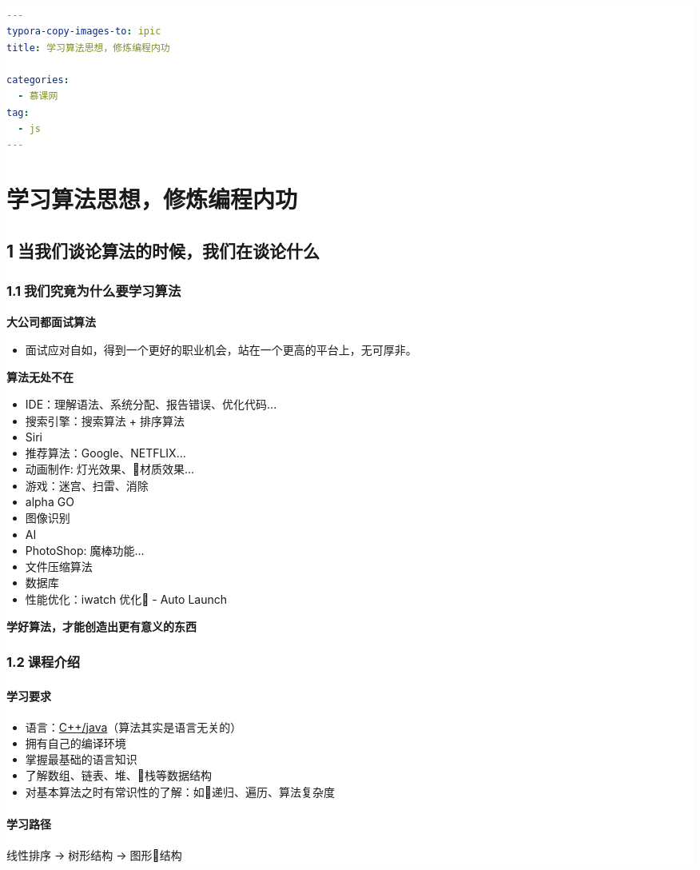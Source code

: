 ```yaml
---
typora-copy-images-to: ipic
title: 学习算法思想，修炼编程内功

categories:
  - 慕课网
tag:
  - js
---
```


# 学习算法思想，修炼编程内功

## 1 当我们谈论算法的时候，我们在谈论什么

### 1.1 我们究竟为什么要学习算法

**大公司都面试算法**

+ 面试应对自如，得到一个更好的职业机会，站在一个更高的平台上，无可厚非。

**算法无处不在**

+ IDE：理解语法、系统分配、报告错误、优化代码...
+ 搜索引擎：搜索算法 + 排序算法
+ Siri
+ 推荐算法：Google、NETFLIX...
+ 动画制作: 灯光效果、材质效果...
+ 游戏：迷宫、扫雷、消除
+ alpha GO
+ 图像识别
+ AI
+ PhotoShop: 魔棒功能...
+ 文件压缩算法
+ 数据库
+ 性能优化：iwatch 优化 - Auto Launch

**学好算法，才能创造出更有意义的东西**


### 1.2 课程介绍

#### 学习要求

+ 语言：[C++/java](https://github.com/liuyubobobo/Play-with-Algorithms)（算法其实是语言无关的）
+ 拥有自己的编译环境
+ 掌握最基础的语言知识
+ 了解数组、链表、堆、栈等数据结构
+ 对基本算法之时有常识性的了解：如递归、遍历、算法复杂度

#### 学习路径
线性排序 -> 树形结构 -> 图形结构
